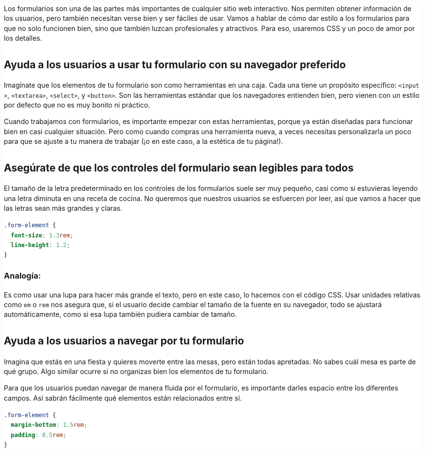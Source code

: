 Los formularios son una de las partes más importantes de cualquier sitio web interactivo. Nos permiten obtener información de los usuarios, pero también necesitan verse bien y ser fáciles de usar. Vamos a hablar de cómo dar estilo a los formularios para que no solo funcionen bien, sino que también luzcan profesionales y atractivos. Para eso, usaremos CSS y un poco de amor por los detalles.

## Ayuda a los usuarios a usar tu formulario con su navegador preferido

Imagínate que los elementos de tu formulario son como herramientas en una caja. Cada una tiene un propósito específico: `<input>`, `<textarea>`, `<select>`, y `<button>`. Son las herramientas estándar que los navegadores entienden bien, pero vienen con un estilo por defecto que no es muy bonito ni práctico.

Cuando trabajamos con formularios, es importante empezar con estas herramientas, porque ya están diseñadas para funcionar bien en casi cualquier situación. Pero como cuando compras una herramienta nueva, a veces necesitas personalizarla un poco para que se ajuste a tu manera de trabajar (¡o en este caso, a la estética de tu página!).

## Asegúrate de que los controles del formulario sean legibles para todos

El tamaño de la letra predeterminado en los controles de los formularios suele ser muy pequeño, casi como si estuvieras leyendo una letra diminuta en una receta de cocina. No queremos que nuestros usuarios se esfuercen por leer, así que vamos a hacer que las letras sean más grandes y claras.

```css
.form-element {
  font-size: 1.3rem;
  line-height: 1.2;
}
```

### Analogía:
Es como usar una lupa para hacer más grande el texto, pero en este caso, lo hacemos con el código CSS. Usar unidades relativas como `em` o `rem` nos asegura que, si el usuario decide cambiar el tamaño de la fuente en su navegador, todo se ajustará automáticamente, como si esa lupa también pudiera cambiar de tamaño.

## Ayuda a los usuarios a navegar por tu formulario

Imagina que estás en una fiesta y quieres moverte entre las mesas, pero están todas apretadas. No sabes cuál mesa es parte de qué grupo. Algo similar ocurre si no organizas bien los elementos de tu formulario.

Para que los usuarios puedan navegar de manera fluida por el formulario, es importante darles espacio entre los diferentes campos. Así sabrán fácilmente qué elementos están relacionados entre sí.

```css
.form-element {
  margin-bottom: 1.5rem;
  padding: 0.5rem;
}
```
